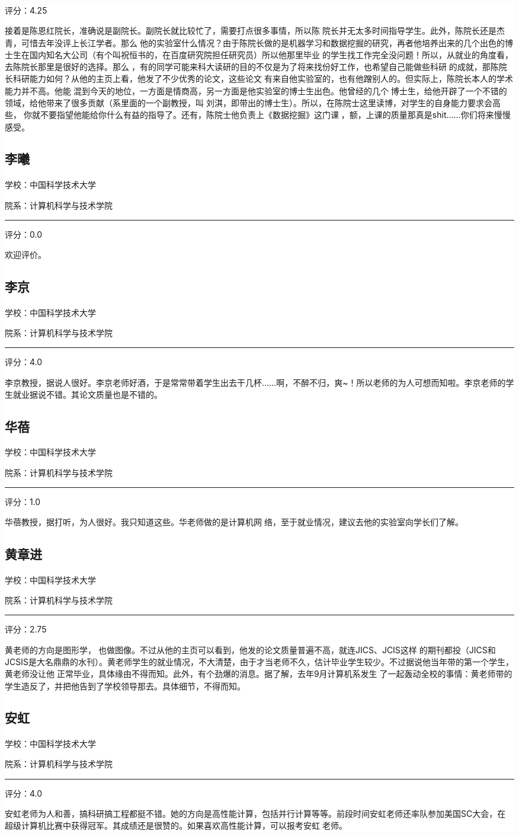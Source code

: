 评分：4.25

接着是陈恩红院长，准确说是副院长。副院长就比较忙了，需要打点很多事情，所以陈
院长并无太多时间指导学生。此外，陈院长还是杰青，可惜去年没评上长江学者。那么
他的实验室什么情况？由于陈院长做的是机器学习和数据挖掘的研究，再者他培养出来的几个出色的博士生在国内知名大公司（有个叫祝恒书的，在百度研究院担任研究员）所以他那里毕业 的学生找工作完全没问题！所以，从就业的角度看，去陈院长那里是很好的选择。那么 ，有的同学可能来科大读研的目的不仅是为了将来找份好工作，也希望自己能做些科研 的成就，那陈院长科研能力如何？从他的主页上看，他发了不少优秀的论文，这些论文 有来自他实验室的，也有他蹭别人的。但实际上，陈院长本人的学术能力并不高。他能 混到今天的地位，一方面是情商高，另一方面是他实验室的博士生出色。他曾经的几个 博士生，给他开辟了一个不错的领域，给他带来了很多贡献（系里面的一个副教授，叫 刘淇，即带出的博士生）。所以，在陈院士这里读博，对学生的自身能力要求会高些， 你就不要指望他能给你什么有益的指导了。还有，陈院士他负责上《数据挖掘》这门课 ，额，上课的质量那真是shit……你们将来慢慢感受。

## 李曦

学校：中国科学技术大学

院系：计算机科学与技术学院

* * *

评分：0.0

欢迎评价。

## 李京

学校：中国科学技术大学

院系：计算机科学与技术学院

* * *

评分：4.0

李京教授，据说人很好。李京老师好酒，于是常常带着学生出去干几杯……啊，不醉不归，爽~！所以老师的为人可想而知啦。李京老师的学生就业据说不错。其论文质量也是不错的。

## 华蓓

学校：中国科学技术大学

院系：计算机科学与技术学院

* * *

评分：1.0

华蓓教授，据打听，为人很好。我只知道这些。华老师做的是计算机网 络，至于就业情况，建议去他的实验室向学长们了解。

## 黄章进

学校：中国科学技术大学

院系：计算机科学与技术学院

* * *

评分：2.75

黄老师的方向是图形学， 也做图像。不过从他的主页可以看到，他发的论文质量普遍不高，就连JICS、JCIS这样 的期刊都投（JICS和JCSIS是大名鼎鼎的水刊）。黄老师学生的就业情况，不大清楚，由于才当老师不久，估计毕业学生较少。不过据说他当年带的第一个学生，黄老师没让他 正常毕业，具体缘由不得而知。此外，有个劲爆的消息。据了解，去年9月计算机系发生 了一起轰动全校的事情：黄老师带的学生造反了，并把他告到了学校领导那去。具体细节，不得而知。

## 安虹

学校：中国科学技术大学

院系：计算机科学与技术学院

* * *

评分：4.0

安虹老师为人和善，搞科研搞工程都挺不错。她的方向是高性能计算，包括并行计算等等。前段时间安虹老师还率队参加美国SC大会，在 超级计算机比赛中获得冠军。其成绩还是很赞的。如果喜欢高性能计算，可以报考安虹
老师。